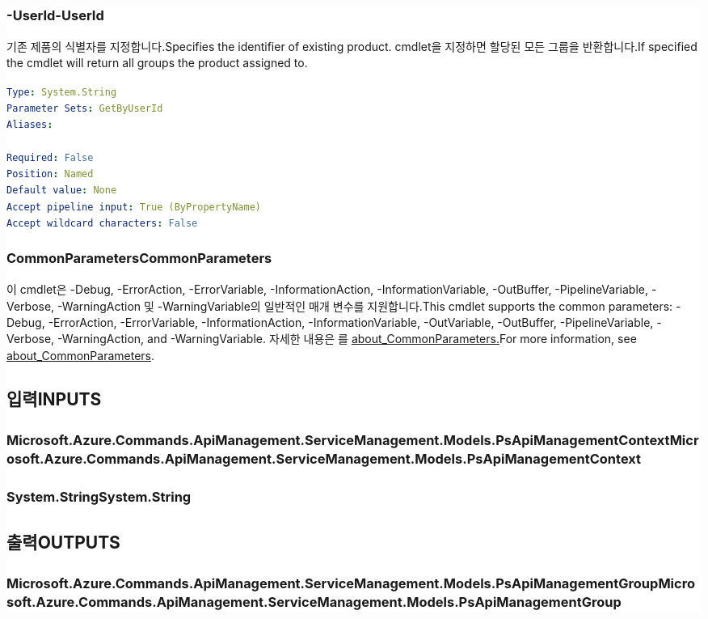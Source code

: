 ### <span data-ttu-id="b1c73-134">-UserId</span><span class="sxs-lookup"><span data-stu-id="b1c73-134">-UserId</span></span>
<span data-ttu-id="b1c73-135">기존 제품의 식별자를 지정합니다.</span><span class="sxs-lookup"><span data-stu-id="b1c73-135">Specifies the identifier of existing product.</span></span>
<span data-ttu-id="b1c73-136">cmdlet을 지정하면 할당된 모든 그룹을 반환합니다.</span><span class="sxs-lookup"><span data-stu-id="b1c73-136">If specified the cmdlet will return all groups the product assigned to.</span></span>

```yaml
Type: System.String
Parameter Sets: GetByUserId
Aliases:

Required: False
Position: Named
Default value: None
Accept pipeline input: True (ByPropertyName)
Accept wildcard characters: False
```

### <span data-ttu-id="b1c73-137">CommonParameters</span><span class="sxs-lookup"><span data-stu-id="b1c73-137">CommonParameters</span></span>
<span data-ttu-id="b1c73-138">이 cmdlet은 -Debug, -ErrorAction, -ErrorVariable, -InformationAction, -InformationVariable, -OutBuffer, -PipelineVariable, -Verbose, -WarningAction 및 -WarningVariable의 일반적인 매개 변수를 지원합니다.</span><span class="sxs-lookup"><span data-stu-id="b1c73-138">This cmdlet supports the common parameters: -Debug, -ErrorAction, -ErrorVariable, -InformationAction, -InformationVariable, -OutVariable, -OutBuffer, -PipelineVariable, -Verbose, -WarningAction, and -WarningVariable.</span></span> <span data-ttu-id="b1c73-139">자세한 내용은 를 [about_CommonParameters.](http://go.microsoft.com/fwlink/?LinkID=113216)</span><span class="sxs-lookup"><span data-stu-id="b1c73-139">For more information, see [about_CommonParameters](http://go.microsoft.com/fwlink/?LinkID=113216).</span></span>

## <span data-ttu-id="b1c73-140">입력</span><span class="sxs-lookup"><span data-stu-id="b1c73-140">INPUTS</span></span>

### <span data-ttu-id="b1c73-141">Microsoft.Azure.Commands.ApiManagement.ServiceManagement.Models.PsApiManagementContext</span><span class="sxs-lookup"><span data-stu-id="b1c73-141">Microsoft.Azure.Commands.ApiManagement.ServiceManagement.Models.PsApiManagementContext</span></span>

### <span data-ttu-id="b1c73-142">System.String</span><span class="sxs-lookup"><span data-stu-id="b1c73-142">System.String</span></span>

## <span data-ttu-id="b1c73-143">출력</span><span class="sxs-lookup"><span data-stu-id="b1c73-143">OUTPUTS</span></span>

### <span data-ttu-id="b1c73-144">Microsoft.Azure.Commands.ApiManagement.ServiceManagement.Models.PsApiManagementGroup</span><span class="sxs-lookup"><span data-stu-id="b1c73-144">Microsoft.Azure.Commands.ApiManagement.ServiceManagement.Models.PsApiManagementGroup</span></span>

